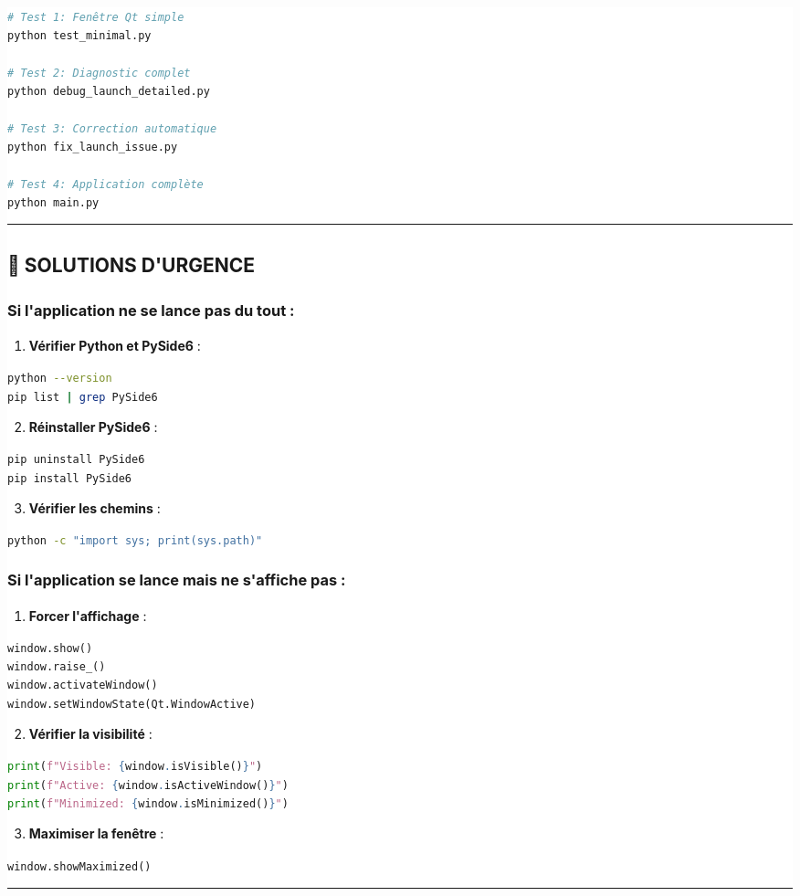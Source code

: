 ```bash
# Test 1: Fenêtre Qt simple
python test_minimal.py

# Test 2: Diagnostic complet
python debug_launch_detailed.py

# Test 3: Correction automatique
python fix_launch_issue.py

# Test 4: Application complète
python main.py
```

---

## 🚨 SOLUTIONS D'URGENCE

### Si l'application ne se lance pas du tout :

1. **Vérifier Python et PySide6** :
```bash
python --version
pip list | grep PySide6
```

2. **Réinstaller PySide6** :
```bash
pip uninstall PySide6
pip install PySide6
```

3. **Vérifier les chemins** :
```bash
python -c "import sys; print(sys.path)"
```

### Si l'application se lance mais ne s'affiche pas :

1. **Forcer l'affichage** :
```python
window.show()
window.raise_()
window.activateWindow()
window.setWindowState(Qt.WindowActive)
```

2. **Vérifier la visibilité** :
```python
print(f"Visible: {window.isVisible()}")
print(f"Active: {window.isActiveWindow()}")
print(f"Minimized: {window.isMinimized()}")
```

3. **Maximiser la fenêtre** :
```python
window.showMaximized()
```

---